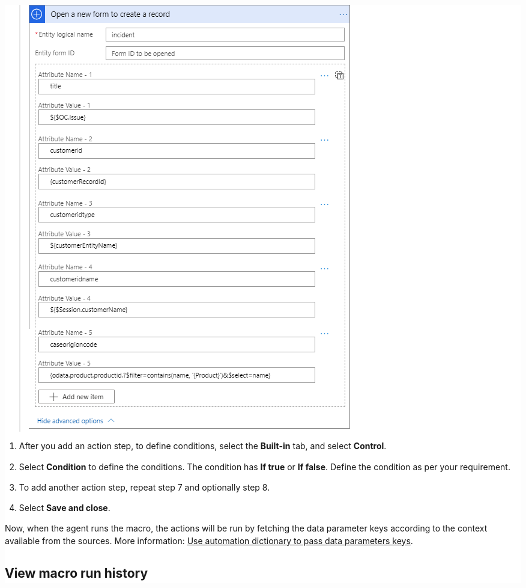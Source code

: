    > ![Attributes for Open a new form to create a record.](../customer-service/media/macro-fields.png "Attributes for Open a new form to create a record") 

1. After you add an action step, to define conditions, select the **Built-in** tab, and select **Control**.

1. Select **Condition** to define the conditions. The condition has **If true** or **If false**. Define the condition as per your requirement.

1. To add another action step, repeat step 7 and optionally step 8.

1. Select **Save and close**.

Now, when the agent runs the macro, the actions will be run by fetching the data parameter keys according to the context available from the sources. More information: [Use automation dictionary to pass data parameters keys](automation-dictionary-keys.md).

## View macro run history
